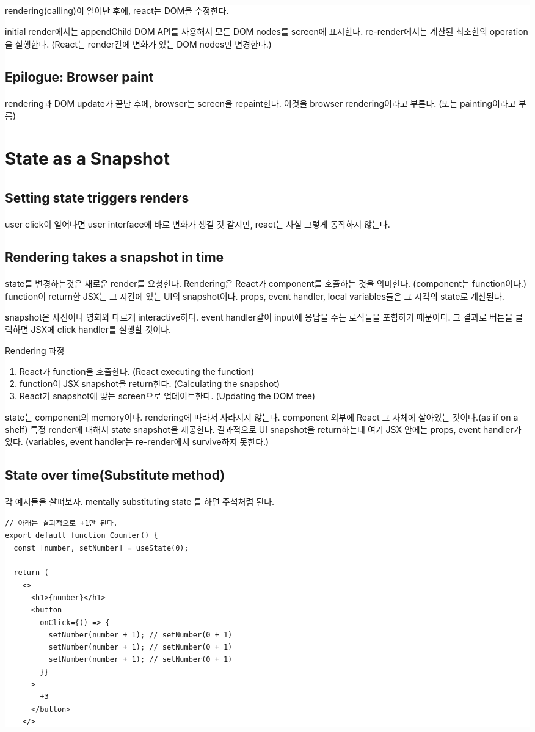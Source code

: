 rendering(calling)이 일어난 후에, react는 DOM을 수정한다.

initial render에서는 appendChild DOM API를 사용해서 모든 DOM nodes를 screen에 표시한다.
re-render에서는 계산된 최소한의 operation을 실행한다.
(React는 render간에 변화가 있는 DOM nodes만 변경한다.)

## Epilogue: Browser paint

rendering과 DOM update가 끝난 후에, browser는 screen을 repaint한다.
이것을 browser rendering이라고 부른다. (또는 painting이라고 부름)

# State as a Snapshot

## Setting state triggers renders

user click이 일어나면 user interface에 바로 변화가 생길 것 같지만,
react는 사실 그렇게 동작하지 않는다.

## Rendering takes a snapshot in time

state를 변경하는것은 새로운 render를 요청한다.
Rendering은 React가 component를 호출하는 것을 의미한다. (component는 function이다.)
function이 return한 JSX는 그 시간에 있는 UI의 snapshot이다.
props, event handler, local variables들은 그 시각의 state로 계산된다.

snapshot은 사진이나 영화와 다르게 interactive하다.
event handler같이 input에 응답을 주는 로직들을 포함하기 때문이다.
그 결과로 버튼을 클릭하면 JSX에 click handler를 실행할 것이다.

Rendering 과정

1. React가 function을 호출한다. (React executing the function)
2. function이 JSX snapshot을 return한다. (Calculating the snapshot)
3. React가 snapshot에 맞는 screen으로 업데이트한다. (Updating the DOM tree)

state는 component의 memory이다. rendering에 따라서 사라지지 않는다.
component 외부에 React 그 자체에 살아있는 것이다.(as if on a shelf)
특정 render에 대해서 state snapshot을 제공한다.
결과적으로 UI snapshot을 return하는데 여기 JSX 안에는 props, event handler가 있다.
(variables, event handler는 re-render에서 survive하지 못한다.)

## State over time(Substitute method)

각 예시들을 살펴보자.
mentally substituting state 를 하면 주석처럼 된다.

```typescriptreact
// 아래는 결과적으로 +1만 된다.
export default function Counter() {
  const [number, setNumber] = useState(0);

  return (
    <>
      <h1>{number}</h1>
      <button
        onClick={() => {
          setNumber(number + 1); // setNumber(0 + 1)
          setNumber(number + 1); // setNumber(0 + 1)
          setNumber(number + 1); // setNumber(0 + 1)
        }}
      >
        +3
      </button>
    </>
```
